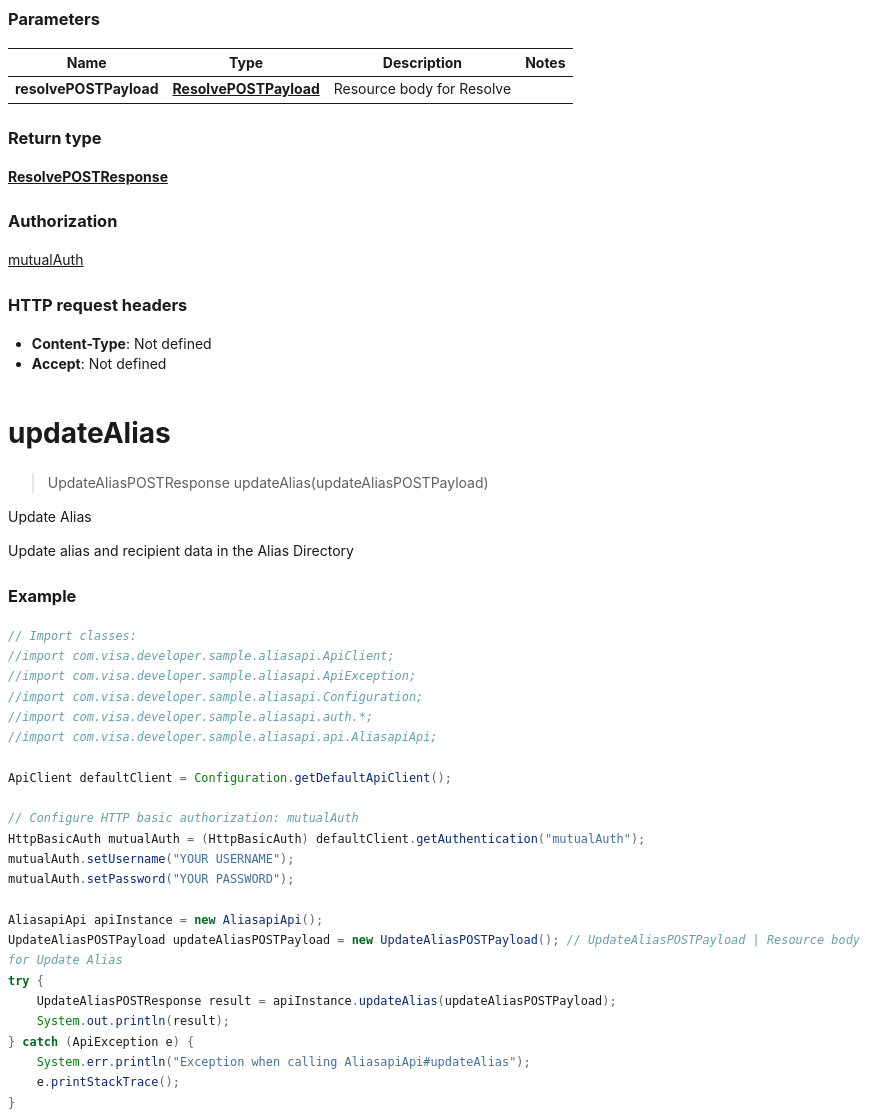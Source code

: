 ### Parameters

Name | Type | Description  | Notes
------------- | ------------- | ------------- | -------------
 **resolvePOSTPayload** | [**ResolvePOSTPayload**](ResolvePOSTPayload.md)| Resource body for Resolve |

### Return type

[**ResolvePOSTResponse**](ResolvePOSTResponse.md)

### Authorization

[mutualAuth](../README.md#mutualAuth)

### HTTP request headers

 - **Content-Type**: Not defined
 - **Accept**: Not defined

<a name="updateAlias"></a>
# **updateAlias**
> UpdateAliasPOSTResponse updateAlias(updateAliasPOSTPayload)

Update Alias

Update alias and recipient data in the Alias Directory

### Example
```java
// Import classes:
//import com.visa.developer.sample.aliasapi.ApiClient;
//import com.visa.developer.sample.aliasapi.ApiException;
//import com.visa.developer.sample.aliasapi.Configuration;
//import com.visa.developer.sample.aliasapi.auth.*;
//import com.visa.developer.sample.aliasapi.api.AliasapiApi;

ApiClient defaultClient = Configuration.getDefaultApiClient();

// Configure HTTP basic authorization: mutualAuth
HttpBasicAuth mutualAuth = (HttpBasicAuth) defaultClient.getAuthentication("mutualAuth");
mutualAuth.setUsername("YOUR USERNAME");
mutualAuth.setPassword("YOUR PASSWORD");

AliasapiApi apiInstance = new AliasapiApi();
UpdateAliasPOSTPayload updateAliasPOSTPayload = new UpdateAliasPOSTPayload(); // UpdateAliasPOSTPayload | Resource body for Update Alias
try {
    UpdateAliasPOSTResponse result = apiInstance.updateAlias(updateAliasPOSTPayload);
    System.out.println(result);
} catch (ApiException e) {
    System.err.println("Exception when calling AliasapiApi#updateAlias");
    e.printStackTrace();
}
```
